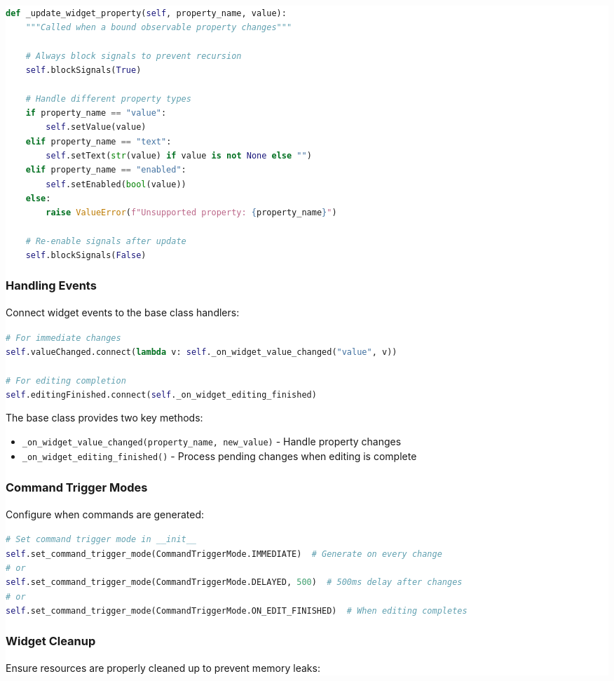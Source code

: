 ```python
def _update_widget_property(self, property_name, value):
    """Called when a bound observable property changes"""
    
    # Always block signals to prevent recursion
    self.blockSignals(True)
    
    # Handle different property types
    if property_name == "value":
        self.setValue(value)
    elif property_name == "text":
        self.setText(str(value) if value is not None else "")
    elif property_name == "enabled":
        self.setEnabled(bool(value))
    else:
        raise ValueError(f"Unsupported property: {property_name}")
    
    # Re-enable signals after update
    self.blockSignals(False)
```

### Handling Events

Connect widget events to the base class handlers:

```python
# For immediate changes
self.valueChanged.connect(lambda v: self._on_widget_value_changed("value", v))

# For editing completion
self.editingFinished.connect(self._on_widget_editing_finished)
```

The base class provides two key methods:

- `_on_widget_value_changed(property_name, new_value)` - Handle property changes
- `_on_widget_editing_finished()` - Process pending changes when editing is complete

### Command Trigger Modes

Configure when commands are generated:

```python
# Set command trigger mode in __init__
self.set_command_trigger_mode(CommandTriggerMode.IMMEDIATE)  # Generate on every change
# or
self.set_command_trigger_mode(CommandTriggerMode.DELAYED, 500)  # 500ms delay after changes
# or
self.set_command_trigger_mode(CommandTriggerMode.ON_EDIT_FINISHED)  # When editing completes
```

### Widget Cleanup

Ensure resources are properly cleaned up to prevent memory leaks:
